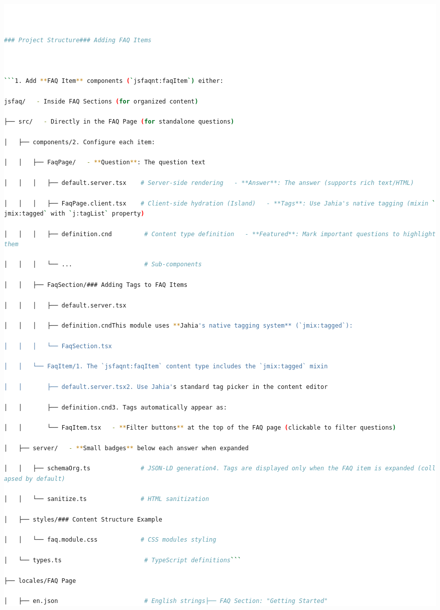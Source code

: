 ````bash



### Project Structure### Adding FAQ Items



```1. Add **FAQ Item** components (`jsfaqnt:faqItem`) either:

jsfaq/   - Inside FAQ Sections (for organized content)

├── src/   - Directly in the FAQ Page (for standalone questions)

│   ├── components/2. Configure each item:

│   │   ├── FaqPage/   - **Question**: The question text

│   │   │   ├── default.server.tsx    # Server-side rendering   - **Answer**: The answer (supports rich text/HTML)

│   │   │   ├── FaqPage.client.tsx    # Client-side hydration (Island)   - **Tags**: Use Jahia's native tagging (mixin `jmix:tagged` with `j:tagList` property)

│   │   │   ├── definition.cnd         # Content type definition   - **Featured**: Mark important questions to highlight them

│   │   │   └── ...                    # Sub-components

│   │   ├── FaqSection/### Adding Tags to FAQ Items

│   │   │   ├── default.server.tsx

│   │   │   ├── definition.cndThis module uses **Jahia's native tagging system** (`jmix:tagged`):

│   │   │   └── FaqSection.tsx

│   │   └── FaqItem/1. The `jsfaqnt:faqItem` content type includes the `jmix:tagged` mixin

│   │       ├── default.server.tsx2. Use Jahia's standard tag picker in the content editor

│   │       ├── definition.cnd3. Tags automatically appear as:

│   │       └── FaqItem.tsx   - **Filter buttons** at the top of the FAQ page (clickable to filter questions)

│   ├── server/   - **Small badges** below each answer when expanded

│   │   ├── schemaOrg.ts              # JSON-LD generation4. Tags are displayed only when the FAQ item is expanded (collapsed by default)

│   │   └── sanitize.ts               # HTML sanitization

│   ├── styles/### Content Structure Example

│   │   └── faq.module.css            # CSS modules styling

│   └── types.ts                       # TypeScript definitions```

├── locales/FAQ Page

│   ├── en.json                        # English strings├── FAQ Section: "Getting Started"

````